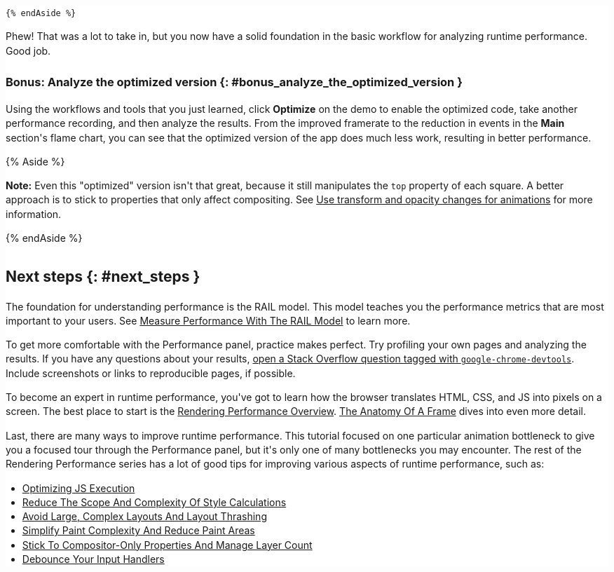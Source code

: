     {% endAside %}

Phew! That was a lot to take in, but you now have a solid foundation in the basic workflow for
analyzing runtime performance. Good job.

### Bonus: Analyze the optimized version {: #bonus_analyze_the_optimized_version }

Using the workflows and tools that you just learned, click **Optimize** on the demo to enable the
optimized code, take another performance recording, and then analyze the results. From the improved
framerate to the reduction in events in the **Main** section's flame chart, you can see that the
optimized version of the app does much less work, resulting in better performance.

{% Aside %}

**Note:** Even this "optimized" version isn't that great, because it still manipulates the `top`
property of each square. A better approach is to stick to properties that only affect compositing.
See [Use transform and opacity changes for animations][7] for more information.

{% endAside %}

## Next steps {: #next_steps }

The foundation for understanding performance is the RAIL model. This model teaches you the
performance metrics that are most important to your users. See [Measure Performance With The RAIL
Model][8] to learn more.

To get more comfortable with the Performance panel, practice makes perfect. Try profiling your own
pages and analyzing the results. If you have any questions about your results, [open a Stack
Overflow question tagged with `google-chrome-devtools`][9]. Include screenshots or links to
reproducible pages, if possible.

To become an expert in runtime performance, you've got to learn how the browser translates HTML,
CSS, and JS into pixels on a screen. The best place to start is the [Rendering Performance
Overview][10]. [The Anatomy Of A Frame][11] dives into even more detail.

Last, there are many ways to improve runtime performance. This tutorial focused on one particular
animation bottleneck to give you a focused tour through the Performance panel, but it's only one of
many bottlenecks you may encounter. The rest of the Rendering Performance series has a lot of good
tips for improving various aspects of runtime performance, such as:

- [Optimizing JS Execution][12]
- [Reduce The Scope And Complexity Of Style Calculations][13]
- [Avoid Large, Complex Layouts And Layout Thrashing][14]
- [Simplify Paint Complexity And Reduce Paint Areas][15]
- [Stick To Compositor-Only Properties And Manage Layer Count][16]
- [Debounce Your Input Handlers][17]

[1]: /web/tools/chrome-devtools/speed/get-started
[2]: /web/fundamentals/performance/rail
[3]: https://support.google.com/chrome/answer/95464
[4]: /web/tools/chrome-devtools/ui#placement
[5]: https://developer.mozilla.org/en-US/docs/Web/API/window/requestAnimationFrame
[6]:
  /web/fundamentals/performance/rendering/avoid-large-complex-layouts-and-layout-thrashing#avoid_forced_synchronous_layouts
[7]:
  /web/fundamentals/performance/rendering/stick-to-compositor-only-properties-and-manage-layer-count#use_transform_and_opacity_changes_for_animations
[8]: /web/fundamentals/performance/rail
[9]: http://stackoverflow.com/questions/ask?tags=google-chrome-devtools
[10]: /web/fundamentals/performance/rendering
[11]: https://aerotwist.com/blog/the-anatomy-of-a-frame/
[12]: /web/fundamentals/performance/rendering/optimize-javascript-execution
[13]: /web/fundamentals/performance/rendering/reduce-the-scope-and-complexity-of-style-calculations
[14]: /web/fundamentals/performance/rendering/avoid-large-complex-layouts-and-layout-thrashing
[15]: /web/fundamentals/performance/rendering/simplify-paint-complexity-and-reduce-paint-areas
[16]:
  /web/fundamentals/performance/rendering/stick-to-compositor-only-properties-and-manage-layer-count
[17]: /web/fundamentals/performance/rendering/debounce-your-input-handlers
